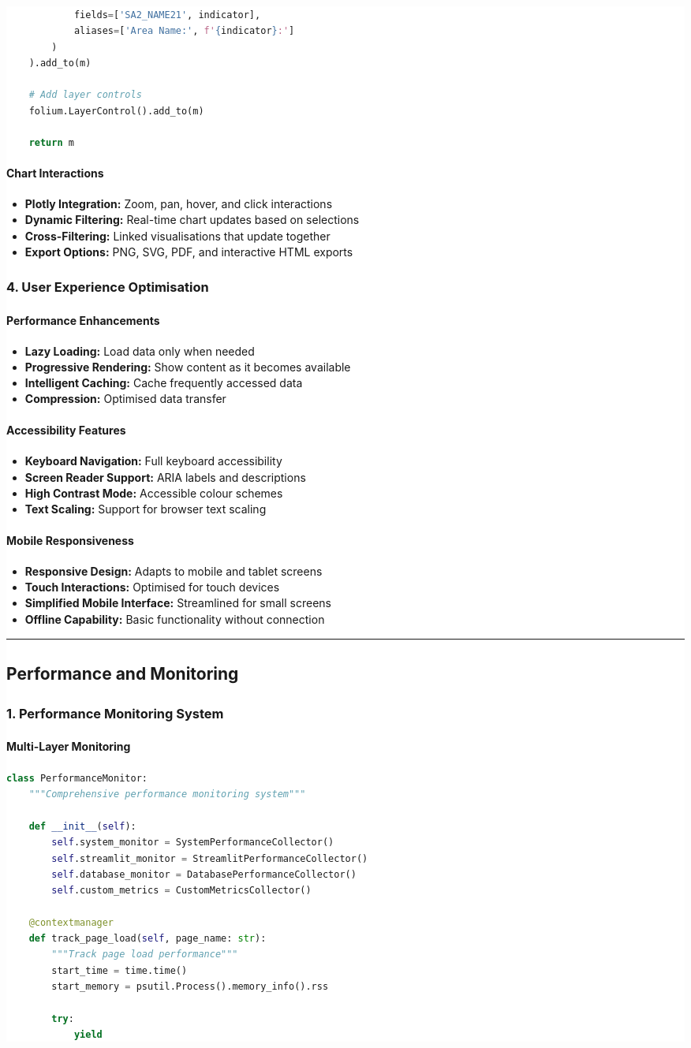 ```python
            fields=['SA2_NAME21', indicator],
            aliases=['Area Name:', f'{indicator}:']
        )
    ).add_to(m)
    
    # Add layer controls
    folium.LayerControl().add_to(m)
    
    return m
```

#### Chart Interactions
- **Plotly Integration:** Zoom, pan, hover, and click interactions
- **Dynamic Filtering:** Real-time chart updates based on selections
- **Cross-Filtering:** Linked visualisations that update together
- **Export Options:** PNG, SVG, PDF, and interactive HTML exports

### 4. User Experience Optimisation

#### Performance Enhancements
- **Lazy Loading:** Load data only when needed
- **Progressive Rendering:** Show content as it becomes available
- **Intelligent Caching:** Cache frequently accessed data
- **Compression:** Optimised data transfer

#### Accessibility Features
- **Keyboard Navigation:** Full keyboard accessibility
- **Screen Reader Support:** ARIA labels and descriptions
- **High Contrast Mode:** Accessible colour schemes
- **Text Scaling:** Support for browser text scaling

#### Mobile Responsiveness
- **Responsive Design:** Adapts to mobile and tablet screens
- **Touch Interactions:** Optimised for touch devices
- **Simplified Mobile Interface:** Streamlined for small screens
- **Offline Capability:** Basic functionality without connection

---

## Performance and Monitoring

### 1. Performance Monitoring System

#### Multi-Layer Monitoring
```python
class PerformanceMonitor:
    """Comprehensive performance monitoring system"""
    
    def __init__(self):
        self.system_monitor = SystemPerformanceCollector()
        self.streamlit_monitor = StreamlitPerformanceCollector()
        self.database_monitor = DatabasePerformanceCollector()
        self.custom_metrics = CustomMetricsCollector()
    
    @contextmanager
    def track_page_load(self, page_name: str):
        """Track page load performance"""
        start_time = time.time()
        start_memory = psutil.Process().memory_info().rss
        
        try:
            yield
```